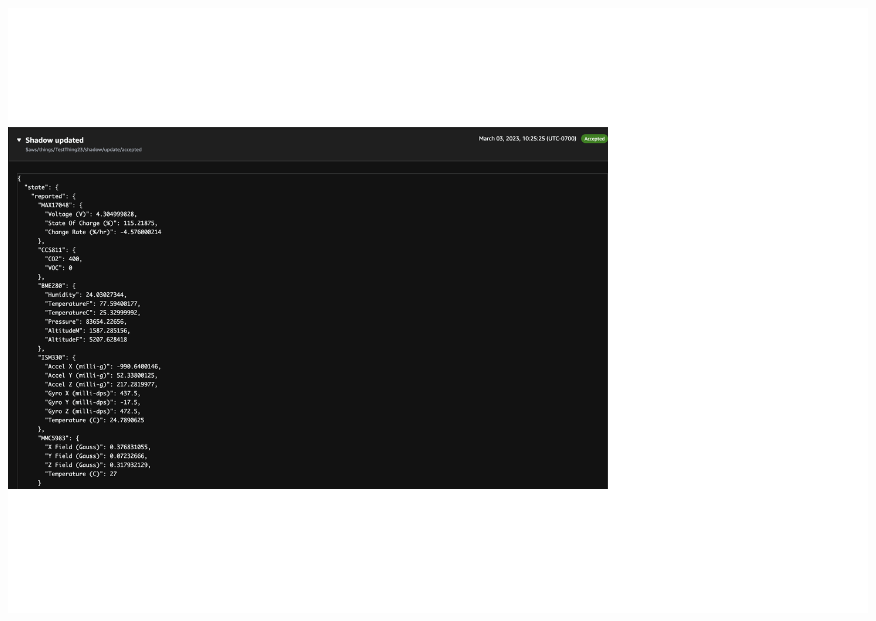   <a href="../assets/iot_aws_iot_shadow_data.png"><img src="../assets/iot_aws_iot_shadow_data.png" width="600" height="600" alt="Shadow Data"></a>
</div>
